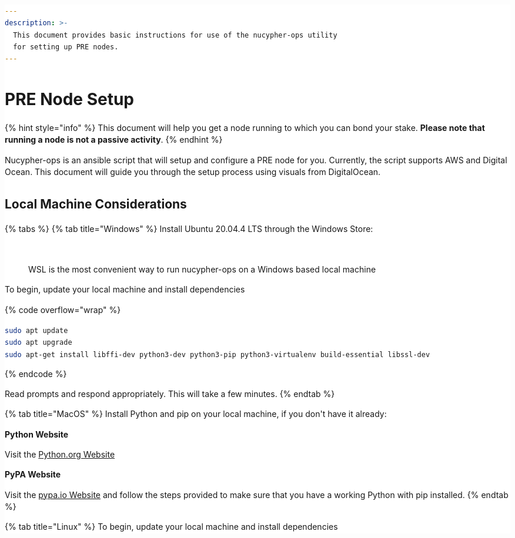 ```yaml
---
description: >-
  This document provides basic instructions for use of the nucypher-ops utility
  for setting up PRE nodes.
---
```


# PRE Node Setup

{% hint style="info" %}
This document will help you get a node running to which you can bond your stake. **Please note that running a node is not a passive activity**.
{% endhint %}

Nucypher-ops is an ansible script that will setup and configure a PRE node for you. Currently, the script supports AWS and Digital Ocean. This document will guide you through the setup process using visuals from DigitalOcean.

## Local Machine Considerations

{% tabs %}
{% tab title="Windows" %}
Install Ubuntu 20.04.4 LTS through the Windows Store:

<figure><img src="../../../.gitbook/assets/ubuntu-wsl.jpeg" alt=""><figcaption><p>WSL is the most convenient way to run nucypher-ops on a Windows based local machine</p></figcaption></figure>

To begin, update your local machine and install dependencies

{% code overflow="wrap" %}
```bash
sudo apt update
sudo apt upgrade
sudo apt-get install libffi-dev python3-dev python3-pip python3-virtualenv build-essential libssl-dev
```
{% endcode %}

Read prompts and respond appropriately. This will take a few minutes.
{% endtab %}

{% tab title="MacOS" %}
Install Python and pip on your local machine, if you don't have it already:

&#x20;**Python Website**

Visit the [Python.org Website](https://www.python.org/downloads/macos/)&#x20;

**PyPA Website**

Visit the [pypa.io Website](https://pip.pypa.io/en/stable/getting-started/)  and follow the steps provided to make sure that you have a working Python with pip installed.
{% endtab %}

{% tab title="Linux" %}
To begin, update your local machine and install dependencies
